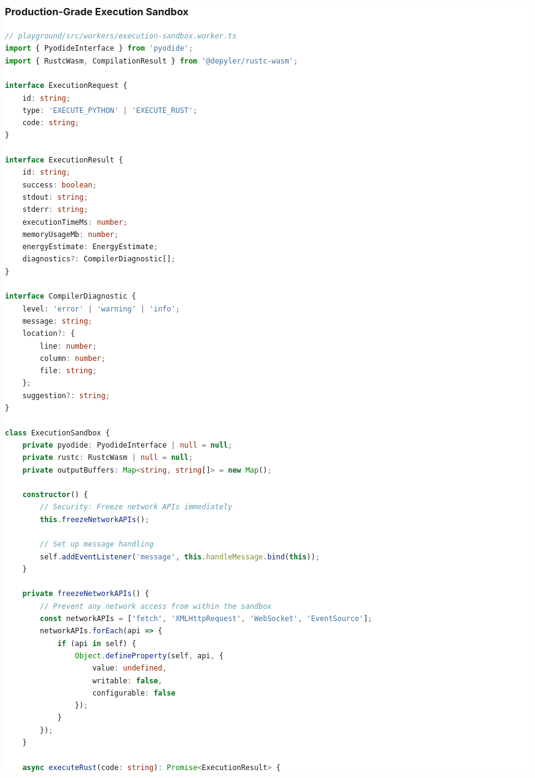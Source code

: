 ### Production-Grade Execution Sandbox

```typescript
// playground/src/workers/execution-sandbox.worker.ts
import { PyodideInterface } from 'pyodide';
import { RustcWasm, CompilationResult } from '@depyler/rustc-wasm';

interface ExecutionRequest {
    id: string;
    type: 'EXECUTE_PYTHON' | 'EXECUTE_RUST';
    code: string;
}

interface ExecutionResult {
    id: string;
    success: boolean;
    stdout: string;
    stderr: string;
    executionTimeMs: number;
    memoryUsageMb: number;
    energyEstimate: EnergyEstimate;
    diagnostics?: CompilerDiagnostic[];
}

interface CompilerDiagnostic {
    level: 'error' | 'warning' | 'info';
    message: string;
    location?: {
        line: number;
        column: number;
        file: string;
    };
    suggestion?: string;
}

class ExecutionSandbox {
    private pyodide: PyodideInterface | null = null;
    private rustc: RustcWasm | null = null;
    private outputBuffers: Map<string, string[]> = new Map();
    
    constructor() {
        // Security: Freeze network APIs immediately
        this.freezeNetworkAPIs();
        
        // Set up message handling
        self.addEventListener('message', this.handleMessage.bind(this));
    }
    
    private freezeNetworkAPIs() {
        // Prevent any network access from within the sandbox
        const networkAPIs = ['fetch', 'XMLHttpRequest', 'WebSocket', 'EventSource'];
        networkAPIs.forEach(api => {
            if (api in self) {
                Object.defineProperty(self, api, {
                    value: undefined,
                    writable: false,
                    configurable: false
                });
            }
        });
    }
    
    async executeRust(code: string): Promise<ExecutionResult> {
```